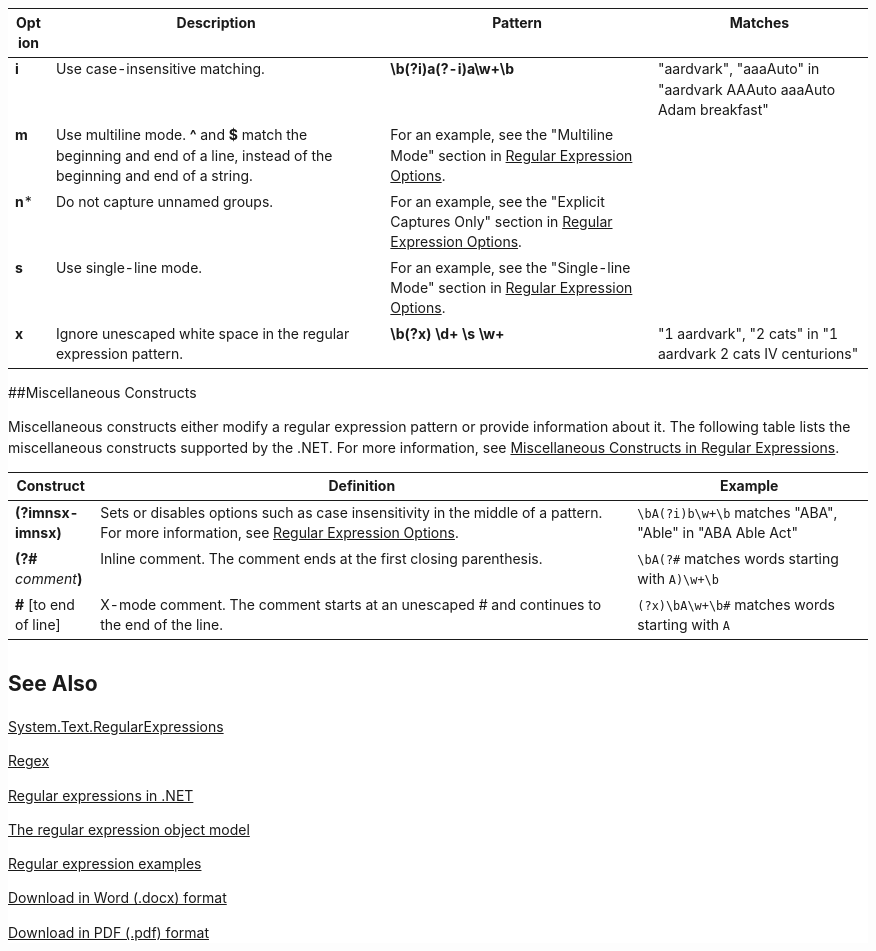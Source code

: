 Option | Description | Pattern | Matches
------ | ----------- | ------- | ------- 
**i** | Use case-insensitive matching. | **\b(?i)a(?-i)a\w+\b** | "aardvark", "aaaAuto" in "aardvark AAAuto aaaAuto Adam breakfast" 
**m** | Use multiline mode. **^** and **$** match the beginning and end of a line, instead of the beginning and end of a string. | For an example, see the "Multiline Mode" section in [Regular Expression Options](options.md). | 
**n*** | Do not capture unnamed groups. | For an example, see the "Explicit Captures Only" section in [Regular Expression Options](options.md). | 
**s** | Use single-line mode. | For an example, see the "Single-line Mode" section in [Regular Expression Options](options.md). | 
**x** | Ignore unescaped white space in the regular expression pattern. | **\b(?x) \d+ \s \w+** | "1 aardvark", "2 cats" in "1 aardvark 2 cats IV centurions" 

##Miscellaneous Constructs

Miscellaneous constructs either modify a regular expression pattern or provide information about it. The following table lists the miscellaneous constructs supported by the .NET. For more information, see [Miscellaneous Constructs in Regular Expressions](miscellaneous.md).

Construct | Definition | Example
--------- | ---------- | ------- 
**(?imnsx-imnsx)** | Sets or disables options such as case insensitivity in the middle of a pattern. For more information, see [Regular Expression Options](options.md). | `\bA(?i)b\w+\b` matches "ABA", "Able" in "ABA Able Act"
**(?#** _comment_**)** | Inline comment. The comment ends at the first closing parenthesis. | `\bA(?#` matches words starting with `A)\w+\b`
**#** [to end of line] | X-mode comment. The comment starts at an unescaped # and continues to the end of the line. | `(?x)\bA\w+\b#` matches words starting with `A`

## See Also




[System.Text.RegularExpressions](xref:System.Text.RegularExpressions)

[Regex](xref:System.Text.RegularExpressions.Regex)

[Regular expressions in .NET](regularexpressions.md)

[The regular expression object model](objectmodel.md)

[Regular expression examples](regexexamples.md)

[Download in Word (.docx) format](http://download.microsoft.com/download/D/2/4/D240EBF6-A9BA-4E4F-A63F-AEB6DA0B921C/Regular%20expressions%20quick%20reference.docx)
    
[Download in PDF (.pdf) format]("http://download.microsoft.com/download/D/2/4/D240EBF6-A9BA-4E4F-A63F-AEB6DA0B921C/Regular%20expressions%20quick%20reference.pdf)
